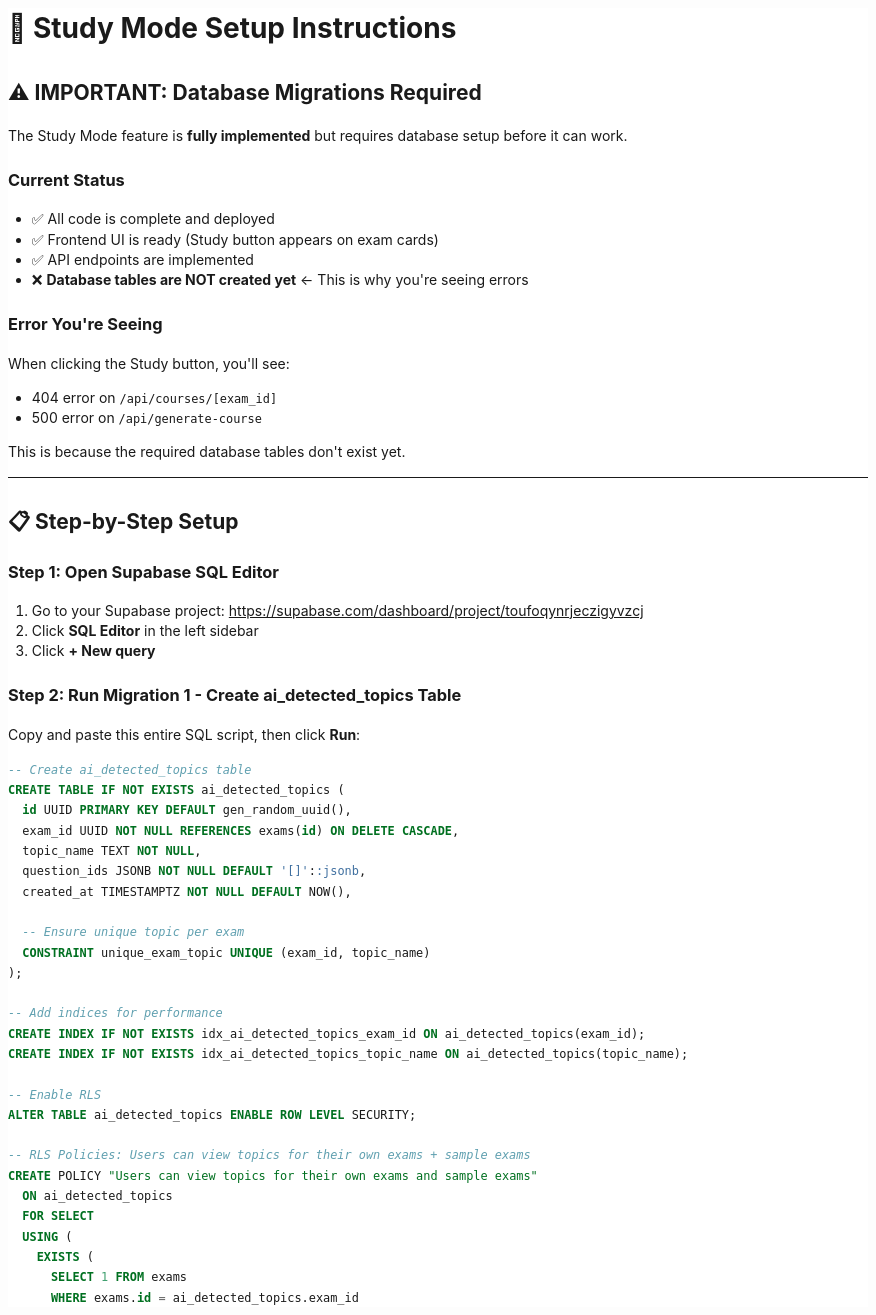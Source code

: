 # 🚀 Study Mode Setup Instructions

## ⚠️ IMPORTANT: Database Migrations Required

The Study Mode feature is **fully implemented** but requires database setup before it can work.

### Current Status
- ✅ All code is complete and deployed
- ✅ Frontend UI is ready (Study button appears on exam cards)
- ✅ API endpoints are implemented
- ❌ **Database tables are NOT created yet** ← This is why you're seeing errors

### Error You're Seeing
When clicking the Study button, you'll see:
- 404 error on `/api/courses/[exam_id]`
- 500 error on `/api/generate-course`

This is because the required database tables don't exist yet.

---

## 📋 Step-by-Step Setup

### Step 1: Open Supabase SQL Editor

1. Go to your Supabase project: https://supabase.com/dashboard/project/toufoqynrjeczigyvzcj
2. Click **SQL Editor** in the left sidebar
3. Click **+ New query**

### Step 2: Run Migration 1 - Create ai_detected_topics Table

Copy and paste this entire SQL script, then click **Run**:

```sql
-- Create ai_detected_topics table
CREATE TABLE IF NOT EXISTS ai_detected_topics (
  id UUID PRIMARY KEY DEFAULT gen_random_uuid(),
  exam_id UUID NOT NULL REFERENCES exams(id) ON DELETE CASCADE,
  topic_name TEXT NOT NULL,
  question_ids JSONB NOT NULL DEFAULT '[]'::jsonb,
  created_at TIMESTAMPTZ NOT NULL DEFAULT NOW(),

  -- Ensure unique topic per exam
  CONSTRAINT unique_exam_topic UNIQUE (exam_id, topic_name)
);

-- Add indices for performance
CREATE INDEX IF NOT EXISTS idx_ai_detected_topics_exam_id ON ai_detected_topics(exam_id);
CREATE INDEX IF NOT EXISTS idx_ai_detected_topics_topic_name ON ai_detected_topics(topic_name);

-- Enable RLS
ALTER TABLE ai_detected_topics ENABLE ROW LEVEL SECURITY;

-- RLS Policies: Users can view topics for their own exams + sample exams
CREATE POLICY "Users can view topics for their own exams and sample exams"
  ON ai_detected_topics
  FOR SELECT
  USING (
    EXISTS (
      SELECT 1 FROM exams
      WHERE exams.id = ai_detected_topics.exam_id
```